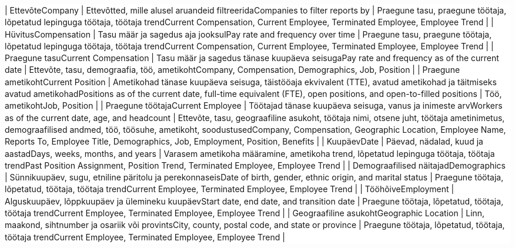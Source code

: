 | <span data-ttu-id="bd065-131">Ettevõte</span><span class="sxs-lookup"><span data-stu-id="bd065-131">Company</span></span>                  | <span data-ttu-id="bd065-132">Ettevõtted, mille alusel aruandeid filtreerida</span><span class="sxs-lookup"><span data-stu-id="bd065-132">Companies to filter reports by</span></span>                                                                             | <span data-ttu-id="bd065-133">Praegune tasu, praegune töötaja, lõpetatud lepinguga töötaja, töötaja trend</span><span class="sxs-lookup"><span data-stu-id="bd065-133">Current Compensation, Current Employee, Terminated Employee, Employee Trend</span></span> |
| <span data-ttu-id="bd065-134">Hüvitus</span><span class="sxs-lookup"><span data-stu-id="bd065-134">Compensation</span></span>             | <span data-ttu-id="bd065-135">Tasu määr ja sagedus aja jooksul</span><span class="sxs-lookup"><span data-stu-id="bd065-135">Pay rate and frequency over time</span></span>                                                                           | <span data-ttu-id="bd065-136">Praegune tasu, praegune töötaja, lõpetatud lepinguga töötaja, töötaja trend</span><span class="sxs-lookup"><span data-stu-id="bd065-136">Current Compensation, Current Employee, Terminated Employee, Employee Trend</span></span> |
| <span data-ttu-id="bd065-137">Praegune tasu</span><span class="sxs-lookup"><span data-stu-id="bd065-137">Current Compensation</span></span>     | <span data-ttu-id="bd065-138">Tasu määr ja sagedus tänase kuupäeva seisuga</span><span class="sxs-lookup"><span data-stu-id="bd065-138">Pay rate and frequency as of the current date</span></span>                                                              | <span data-ttu-id="bd065-139">Ettevõte, tasu, demograafia, töö, ametikoht</span><span class="sxs-lookup"><span data-stu-id="bd065-139">Company, Compensation, Demographics, Job, Position</span></span> |
| <span data-ttu-id="bd065-140">Praegune ametikoht</span><span class="sxs-lookup"><span data-stu-id="bd065-140">Current Position</span></span>         | <span data-ttu-id="bd065-141">Ametikohad tänase kuupäeva seisuga, täistööaja ekvivalent (TTE), avatud ametikohad ja täitmiseks avatud ametikohad</span><span class="sxs-lookup"><span data-stu-id="bd065-141">Positions as of the current date, full-time equivalent (FTE), open positions, and open-to-filled positions</span></span> | <span data-ttu-id="bd065-142">Töö, ametikoht</span><span class="sxs-lookup"><span data-stu-id="bd065-142">Job, Position</span></span> |
| <span data-ttu-id="bd065-143">Praegune töötaja</span><span class="sxs-lookup"><span data-stu-id="bd065-143">Current Employee</span></span>         | <span data-ttu-id="bd065-144">Töötajad tänase kuupäeva seisuga, vanus ja inimeste arv</span><span class="sxs-lookup"><span data-stu-id="bd065-144">Workers as of the current date, age, and headcount</span></span>                                                         | <span data-ttu-id="bd065-145">Ettevõte, tasu, geograafiline asukoht, töötaja nimi, otsene juht, töötaja ametinimetus, demograafilised andmed, töö, töösuhe, ametikoht, soodustused</span><span class="sxs-lookup"><span data-stu-id="bd065-145">Company, Compensation, Geographic Location, Employee Name, Reports To, Employee Title, Demographics, Job, Employment, Position, Benefits</span></span> |
| <span data-ttu-id="bd065-146">Kuupäev</span><span class="sxs-lookup"><span data-stu-id="bd065-146">Date</span></span>                     | <span data-ttu-id="bd065-147">Päevad, nädalad, kuud ja aastad</span><span class="sxs-lookup"><span data-stu-id="bd065-147">Days, weeks, months, and years</span></span>                                                                             | <span data-ttu-id="bd065-148">Varasem ametikoha määramine, ametikoha trend, lõpetatud lepinguga töötaja, töötaja trend</span><span class="sxs-lookup"><span data-stu-id="bd065-148">Past Position Assignment, Position Trend, Terminated Employee, Employee Trend</span></span> |
| <span data-ttu-id="bd065-149">Demograafilised näitajad</span><span class="sxs-lookup"><span data-stu-id="bd065-149">Demographics</span></span>             | <span data-ttu-id="bd065-150">Sünnikuupäev, sugu, etniline päritolu ja perekonnaseis</span><span class="sxs-lookup"><span data-stu-id="bd065-150">Date of birth, gender, ethnic origin, and marital status</span></span>                                                   | <span data-ttu-id="bd065-151">Praegune töötaja, lõpetatud, töötaja, töötaja trend</span><span class="sxs-lookup"><span data-stu-id="bd065-151">Current Employee, Terminated Employee, Employee Trend</span></span> |
| <span data-ttu-id="bd065-152">Tööhõive</span><span class="sxs-lookup"><span data-stu-id="bd065-152">Employment</span></span>               | <span data-ttu-id="bd065-153">Alguskuupäev, lõppkuupäev ja ülemineku kuupäev</span><span class="sxs-lookup"><span data-stu-id="bd065-153">Start date, end date, and transition date</span></span>                                                                  | <span data-ttu-id="bd065-154">Praegune töötaja, lõpetatud, töötaja, töötaja trend</span><span class="sxs-lookup"><span data-stu-id="bd065-154">Current Employee, Terminated Employee, Employee Trend</span></span> |
| <span data-ttu-id="bd065-155">Geograafiline asukoht</span><span class="sxs-lookup"><span data-stu-id="bd065-155">Geographic Location</span></span>      | <span data-ttu-id="bd065-156">Linn, maakond, sihtnumber ja osariik või provints</span><span class="sxs-lookup"><span data-stu-id="bd065-156">City, county, postal code, and state or province</span></span>                                                           | <span data-ttu-id="bd065-157">Praegune töötaja, lõpetatud, töötaja, töötaja trend</span><span class="sxs-lookup"><span data-stu-id="bd065-157">Current Employee, Terminated Employee, Employee Trend</span></span> |